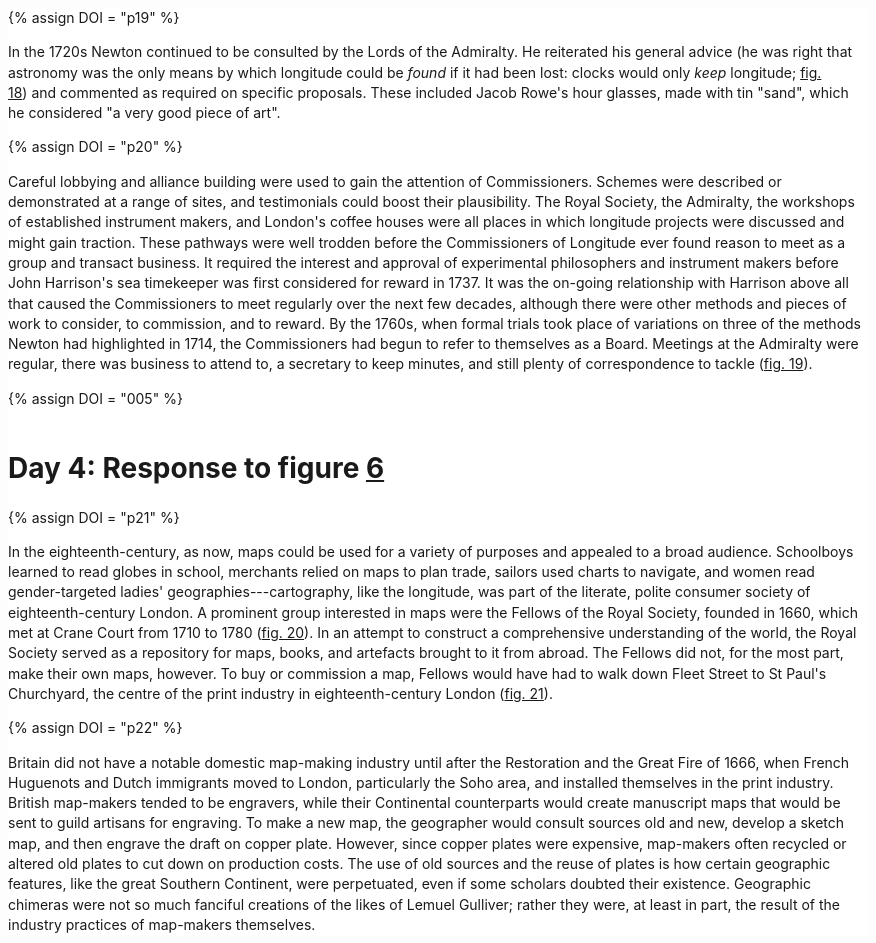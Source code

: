 {% assign DOI = "p19" %}

In the 1720s Newton continued to be consulted by the Lords of the Admiralty. He reiterated his general advice (he was right that astronomy was the only means by which longitude could be *found* if it had been lost: clocks would only *keep* longitude; [fig. 18](#figure18)) and commented as required on specific proposals. These included Jacob Rowe's hour glasses, made with tin "sand", which he considered "a very good piece of art".

{% assign DOI = "p20" %}

Careful lobbying and alliance building were used to gain the attention of Commissioners. Schemes were described or demonstrated at a range of sites, and testimonials could boost their plausibility. The Royal Society, the Admiralty, the workshops of established instrument makers, and London's coffee houses were all places in which longitude projects were discussed and might gain traction. These pathways were well trodden before the Commissioners of Longitude ever found reason to meet as a group and transact business. It required the interest and approval of experimental philosophers and instrument makers before John Harrison's sea timekeeper was first considered for reward in 1737. It was the on-going relationship with Harrison above all that caused the Commissioners to meet regularly over the next few decades, although there were other methods and pieces of work to consider, to commission, and to reward. By the 1760s, when formal trials took place of variations on three of the methods Newton had highlighted in 1714, the Commissioners had begun to refer to themselves as a Board. Meetings at the Admiralty were regular, there was business to attend to, a secretary to keep minutes, and still plenty of correspondence to tackle ([fig. 19](#figure19)).

{% assign DOI = "005" %}

# Day 4: Response to figure [6](#figure6)

{% assign DOI = "p21" %}

In the eighteenth-century, as now, maps could be used for a variety of purposes and appealed to a broad audience. Schoolboys learned to read globes in school, merchants relied on maps to plan trade, sailors used charts to navigate, and women read gender-targeted ladies' geographies---cartography, like the longitude, was part of the literate, polite consumer society of eighteenth-century London. A prominent group interested in maps were the Fellows of the Royal Society, founded in 1660, which met at Crane Court from 1710 to 1780 ([fig. 20](#figure20)). In an attempt to construct a comprehensive understanding of the world, the Royal Society served as a repository for maps, books, and artefacts brought to it from abroad. The Fellows did not, for the most part, make their own maps, however. To buy or commission a map, Fellows would have had to walk down Fleet Street to St Paul's Churchyard, the centre of the print industry in eighteenth-century London ([fig. 21](#figure21)).

{% assign DOI = "p22" %}

Britain did not have a notable domestic map-making industry until after the Restoration and the Great Fire of 1666, when French Huguenots and Dutch immigrants moved to London, particularly the Soho area, and installed themselves in the print industry. British map-makers tended to be engravers, while their Continental counterparts would create manuscript maps that would be sent to guild artisans for engraving. To make a new map, the geographer would consult sources old and new, develop a sketch map, and then engrave the draft on copper plate. However, since copper plates were expensive, map-makers often recycled or altered old plates to cut down on production costs. The use of old sources and the reuse of plates is how certain geographic features, like the great Southern Continent, were perpetuated, even if some scholars doubted their existence. Geographic chimeras were not so much fanciful creations of the likes of Lemuel Gulliver; rather they were, at least in part, the result of the industry practices of map-makers themselves.
